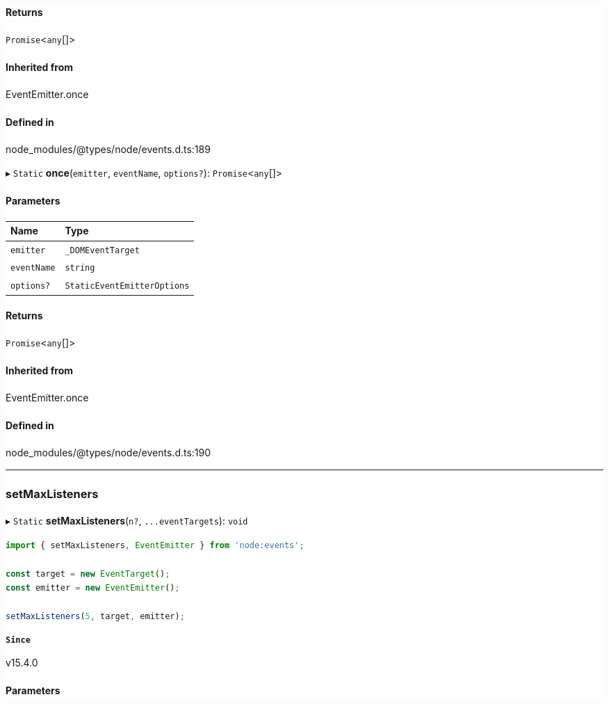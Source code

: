 #### Returns

`Promise`<`any`[]\>

#### Inherited from

EventEmitter.once

#### Defined in

node_modules/@types/node/events.d.ts:189

▸ `Static` **once**(`emitter`, `eventName`, `options?`): `Promise`<`any`[]\>

#### Parameters

| Name | Type |
| :------ | :------ |
| `emitter` | `_DOMEventTarget` |
| `eventName` | `string` |
| `options?` | `StaticEventEmitterOptions` |

#### Returns

`Promise`<`any`[]\>

#### Inherited from

EventEmitter.once

#### Defined in

node_modules/@types/node/events.d.ts:190

___

### setMaxListeners

▸ `Static` **setMaxListeners**(`n?`, `...eventTargets`): `void`

```js
import { setMaxListeners, EventEmitter } from 'node:events';

const target = new EventTarget();
const emitter = new EventEmitter();

setMaxListeners(5, target, emitter);
```

**`Since`**

v15.4.0

#### Parameters
